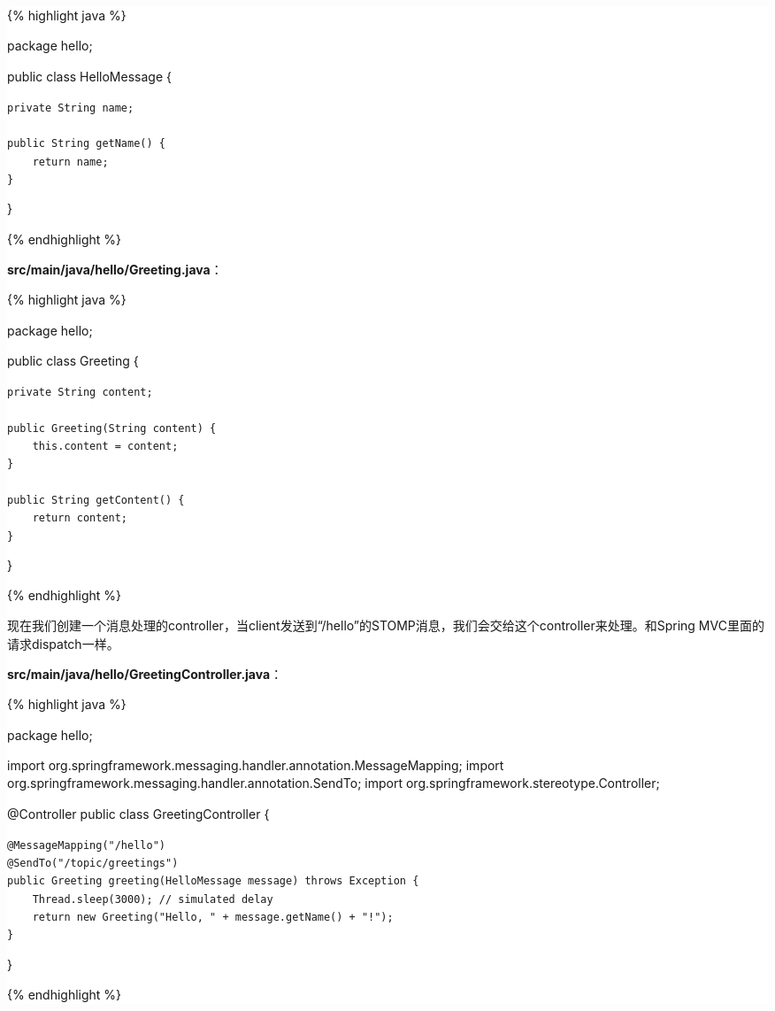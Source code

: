 {% highlight java %}

package hello;

public class HelloMessage {

    private String name;

    public String getName() {
        return name;
    }

}

{% endhighlight %}

**src/main/java/hello/Greeting.java**：

{% highlight java %}

package hello;

public class Greeting {

    private String content;

    public Greeting(String content) {
        this.content = content;
    }

    public String getContent() {
        return content;
    }

}

{% endhighlight %}


现在我们创建一个消息处理的controller，当client发送到“/hello”的STOMP消息，我们会交给这个controller来处理。和Spring MVC里面的请求dispatch一样。

**src/main/java/hello/GreetingController.java**：

{% highlight java %}

package hello;

import org.springframework.messaging.handler.annotation.MessageMapping;
import org.springframework.messaging.handler.annotation.SendTo;
import org.springframework.stereotype.Controller;

@Controller
public class GreetingController {


    @MessageMapping("/hello")
    @SendTo("/topic/greetings")
    public Greeting greeting(HelloMessage message) throws Exception {
        Thread.sleep(3000); // simulated delay
        return new Greeting("Hello, " + message.getName() + "!");
    }

}

{% endhighlight %}
